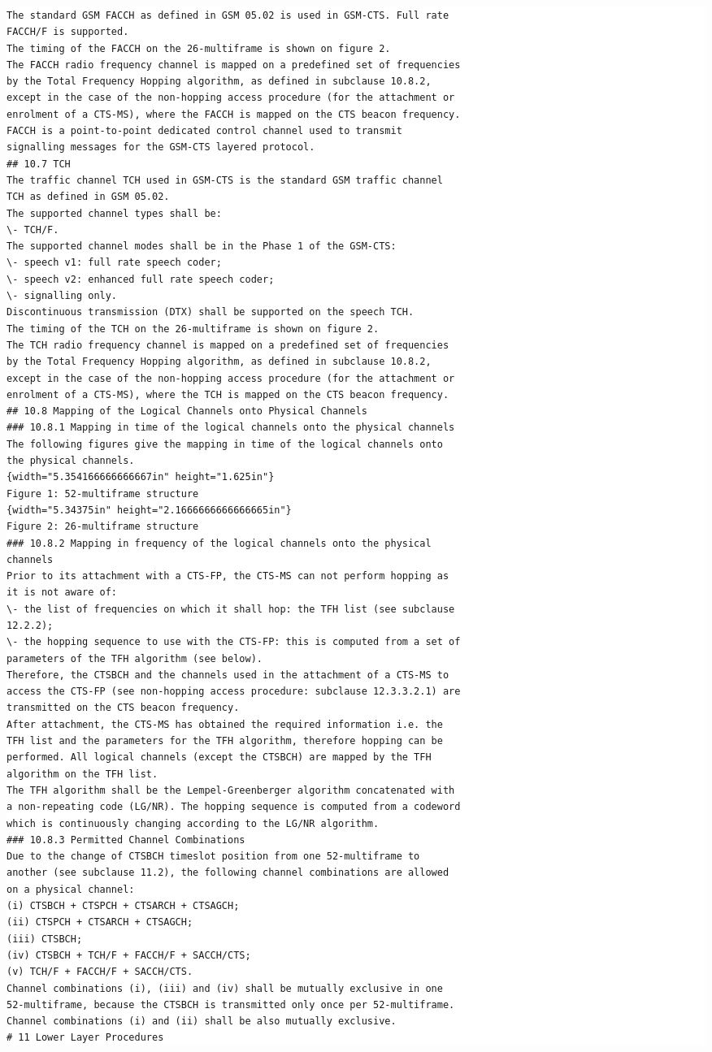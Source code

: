 ```{=html}
The standard GSM FACCH as defined in GSM 05.02 is used in GSM-CTS. Full rate
FACCH/F is supported.
The timing of the FACCH on the 26-multiframe is shown on figure 2.
The FACCH radio frequency channel is mapped on a predefined set of frequencies
by the Total Frequency Hopping algorithm, as defined in subclause 10.8.2,
except in the case of the non-hopping access procedure (for the attachment or
enrolment of a CTS-MS), where the FACCH is mapped on the CTS beacon frequency.
FACCH is a point-to-point dedicated control channel used to transmit
signalling messages for the GSM-CTS layered protocol.
## 10.7 TCH
The traffic channel TCH used in GSM-CTS is the standard GSM traffic channel
TCH as defined in GSM 05.02.
The supported channel types shall be:
\- TCH/F.
The supported channel modes shall be in the Phase 1 of the GSM-CTS:
\- speech v1: full rate speech coder;
\- speech v2: enhanced full rate speech coder;
\- signalling only.
Discontinuous transmission (DTX) shall be supported on the speech TCH.
The timing of the TCH on the 26-multiframe is shown on figure 2.
The TCH radio frequency channel is mapped on a predefined set of frequencies
by the Total Frequency Hopping algorithm, as defined in subclause 10.8.2,
except in the case of the non-hopping access procedure (for the attachment or
enrolment of a CTS-MS), where the TCH is mapped on the CTS beacon frequency.
## 10.8 Mapping of the Logical Channels onto Physical Channels
### 10.8.1 Mapping in time of the logical channels onto the physical channels
The following figures give the mapping in time of the logical channels onto
the physical channels.
{width="5.354166666666667in" height="1.625in"}
Figure 1: 52-multiframe structure
{width="5.34375in" height="2.1666666666666665in"}
Figure 2: 26-multiframe structure
### 10.8.2 Mapping in frequency of the logical channels onto the physical
channels
Prior to its attachment with a CTS-FP, the CTS-MS can not perform hopping as
it is not aware of:
\- the list of frequencies on which it shall hop: the TFH list (see subclause
12.2.2);
\- the hopping sequence to use with the CTS-FP: this is computed from a set of
parameters of the TFH algorithm (see below).
Therefore, the CTSBCH and the channels used in the attachment of a CTS-MS to
access the CTS-FP (see non-hopping access procedure: subclause 12.3.3.2.1) are
transmitted on the CTS beacon frequency.
After attachment, the CTS-MS has obtained the required information i.e. the
TFH list and the parameters for the TFH algorithm, therefore hopping can be
performed. All logical channels (except the CTSBCH) are mapped by the TFH
algorithm on the TFH list.
The TFH algorithm shall be the Lempel-Greenberger algorithm concatenated with
a non-repeating code (LG/NR). The hopping sequence is computed from a codeword
which is continuously changing according to the LG/NR algorithm.
### 10.8.3 Permitted Channel Combinations
Due to the change of CTSBCH timeslot position from one 52-multiframe to
another (see subclause 11.2), the following channel combinations are allowed
on a physical channel:
(i) CTSBCH + CTSPCH + CTSARCH + CTSAGCH;
(ii) CTSPCH + CTSARCH + CTSAGCH;
(iii) CTSBCH;
(iv) CTSBCH + TCH/F + FACCH/F + SACCH/CTS;
(v) TCH/F + FACCH/F + SACCH/CTS.
Channel combinations (i), (iii) and (iv) shall be mutually exclusive in one
52-multiframe, because the CTSBCH is transmitted only once per 52-multiframe.
Channel combinations (i) and (ii) shall be also mutually exclusive.
# 11 Lower Layer Procedures
```